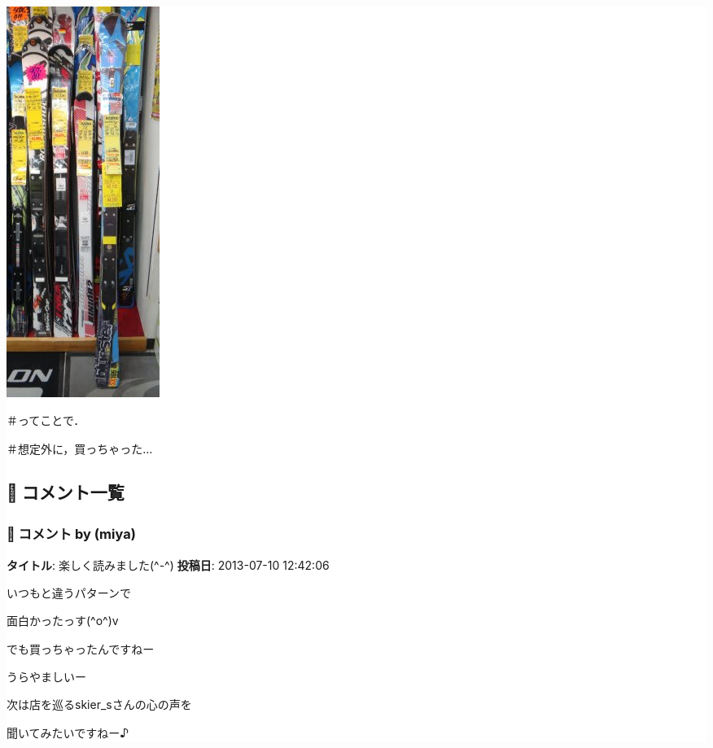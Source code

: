 ![d1960e57b6a79eb13758c3e06f7f588c.jpg](images/d1960e57b6a79eb13758c3e06f7f588c.jpg)







＃ってことで．


＃想定外に，買っちゃった…

## 💬 コメント一覧

### 💬 コメント by (miya)
**タイトル**: 楽しく読みました(^-^)
**投稿日**: 2013-07-10 12:42:06

いつもと違うパターンで

面白かったっす(^o^)v



でも買っちゃったんですねー

うらやましいー



次は店を巡るskier_sさんの心の声を

聞いてみたいですねー♪
